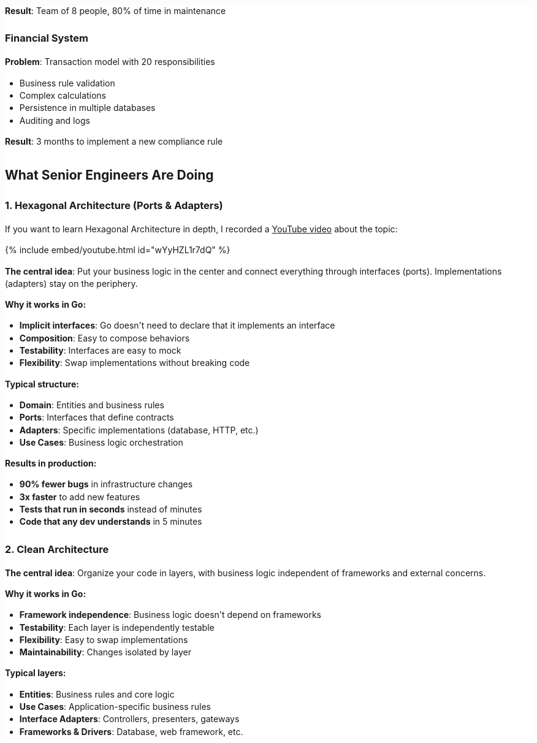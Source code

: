 **Result**: Team of 8 people, 80% of time in maintenance

### Financial System
**Problem**: Transaction model with 20 responsibilities
- Business rule validation
- Complex calculations
- Persistence in multiple databases
- Auditing and logs

**Result**: 3 months to implement a new compliance rule

## What Senior Engineers Are Doing

### 1. Hexagonal Architecture (Ports & Adapters)

If you want to learn Hexagonal Architecture in depth, I recorded a [YouTube video](https://youtu.be/wYyHZL1r7dQ) about the topic:

{% include embed/youtube.html id="wYyHZL1r7dQ" %}

**The central idea**: Put your business logic in the center and connect everything through interfaces (ports). Implementations (adapters) stay on the periphery.

**Why it works in Go:**
- **Implicit interfaces**: Go doesn't need to declare that it implements an interface
- **Composition**: Easy to compose behaviors
- **Testability**: Interfaces are easy to mock
- **Flexibility**: Swap implementations without breaking code

**Typical structure:**
- **Domain**: Entities and business rules
- **Ports**: Interfaces that define contracts
- **Adapters**: Specific implementations (database, HTTP, etc.)
- **Use Cases**: Business logic orchestration

**Results in production:**
- **90% fewer bugs** in infrastructure changes
- **3x faster** to add new features
- **Tests that run in seconds** instead of minutes
- **Code that any dev understands** in 5 minutes

### 2. Clean Architecture

**The central idea**: Organize your code in layers, with business logic independent of frameworks and external concerns.

**Why it works in Go:**
- **Framework independence**: Business logic doesn't depend on frameworks
- **Testability**: Each layer is independently testable
- **Flexibility**: Easy to swap implementations
- **Maintainability**: Changes isolated by layer

**Typical layers:**
- **Entities**: Business rules and core logic
- **Use Cases**: Application-specific business rules
- **Interface Adapters**: Controllers, presenters, gateways
- **Frameworks & Drivers**: Database, web framework, etc.
